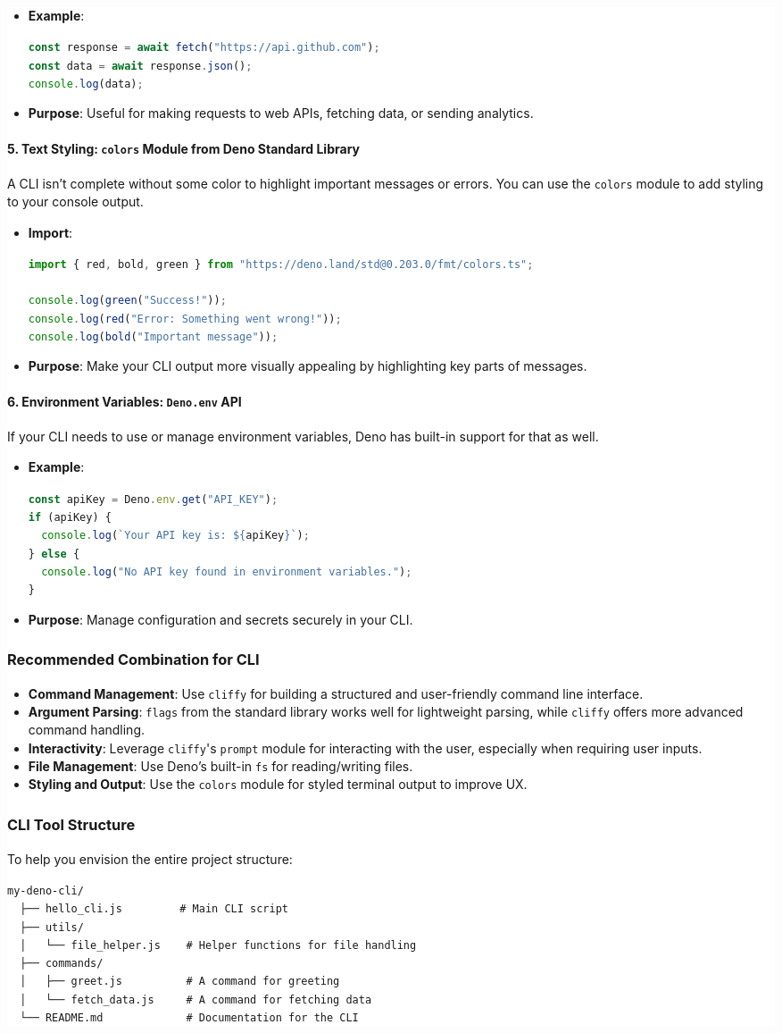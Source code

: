 - **Example**:
  ```javascript
  const response = await fetch("https://api.github.com");
  const data = await response.json();
  console.log(data);
  ```
- **Purpose**: Useful for making requests to web APIs, fetching data, or sending analytics.

#### 5. **Text Styling: `colors` Module from Deno Standard Library**
A CLI isn’t complete without some color to highlight important messages or errors. You can use the `colors` module to add styling to your console output.

- **Import**:
  ```javascript
  import { red, bold, green } from "https://deno.land/std@0.203.0/fmt/colors.ts";

  console.log(green("Success!"));
  console.log(red("Error: Something went wrong!"));
  console.log(bold("Important message"));
  ```
- **Purpose**: Make your CLI output more visually appealing by highlighting key parts of messages.

#### 6. **Environment Variables: `Deno.env` API**
If your CLI needs to use or manage environment variables, Deno has built-in support for that as well.

- **Example**:
  ```javascript
  const apiKey = Deno.env.get("API_KEY");
  if (apiKey) {
    console.log(`Your API key is: ${apiKey}`);
  } else {
    console.log("No API key found in environment variables.");
  }
  ```
- **Purpose**: Manage configuration and secrets securely in your CLI.

### **Recommended Combination for CLI**
- **Command Management**: Use `cliffy` for building a structured and user-friendly command line interface.
- **Argument Parsing**: `flags` from the standard library works well for lightweight parsing, while `cliffy` offers more advanced command handling.
- **Interactivity**: Leverage `cliffy`'s `prompt` module for interacting with the user, especially when requiring user inputs.
- **File Management**: Use Deno’s built-in `fs` for reading/writing files.
- **Styling and Output**: Use the `colors` module for styled terminal output to improve UX.

### **CLI Tool Structure**
To help you envision the entire project structure:

```
my-deno-cli/
  ├── hello_cli.js         # Main CLI script
  ├── utils/
  │   └── file_helper.js    # Helper functions for file handling
  ├── commands/
  │   ├── greet.js          # A command for greeting
  │   └── fetch_data.js     # A command for fetching data
  └── README.md             # Documentation for the CLI
```
